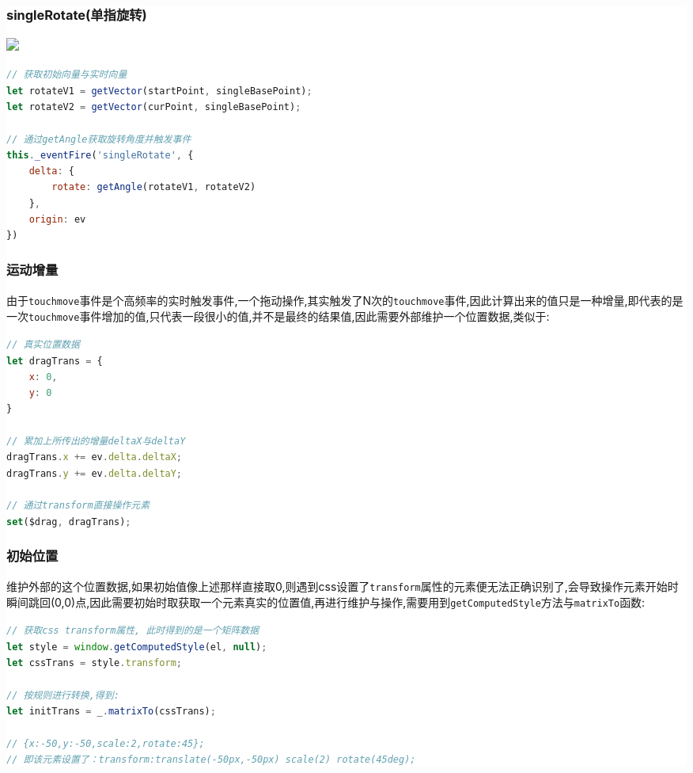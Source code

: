 ### singleRotate(单指旋转)

![](https://sfault-image.b0.upaiyun.com/285/525/2855252767-598480e13aa7d_articlex)

```js
// 获取初始向量与实时向量
let rotateV1 = getVector(startPoint, singleBasePoint);
let rotateV2 = getVector(curPoint, singleBasePoint);

// 通过getAngle获取旋转角度并触发事件
this._eventFire('singleRotate', {
    delta: {
        rotate: getAngle(rotateV1, rotateV2)
    },
    origin: ev
})
```

### 运动增量

由于`touchmove`事件是个高频率的实时触发事件,一个拖动操作,其实触发了N次的`touchmove`事件,因此计算出来的值只是一种增量,即代表的是一次`touchmove`事件增加的值,只代表一段很小的值,并不是最终的结果值,因此需要外部维护一个位置数据,类似于:
```js
// 真实位置数据
let dragTrans = {
    x: 0,
    y: 0
}

// 累加上所传出的增量deltaX与deltaY
dragTrans.x += ev.delta.deltaX;
dragTrans.y += ev.delta.deltaY;

// 通过transform直接操作元素
set($drag, dragTrans);
```

### 初始位置

维护外部的这个位置数据,如果初始值像上述那样直接取0,则遇到css设置了`transform`属性的元素便无法正确识别了,会导致操作元素开始时瞬间跳回(0,0)点,因此需要初始时取获取一个元素真实的位置值,再进行维护与操作,需要用到`getComputedStyle`方法与`matrixTo`函数:

```js
// 获取css transform属性, 此时得到的是一个矩阵数据
let style = window.getComputedStyle(el, null);
let cssTrans = style.transform;

// 按规则进行转换,得到:
let initTrans = _.matrixTo(cssTrans);

// {x:-50,y:-50,scale:2,rotate:45};
// 即该元素设置了：transform:translate(-50px,-50px) scale(2) rotate(45deg);
```


